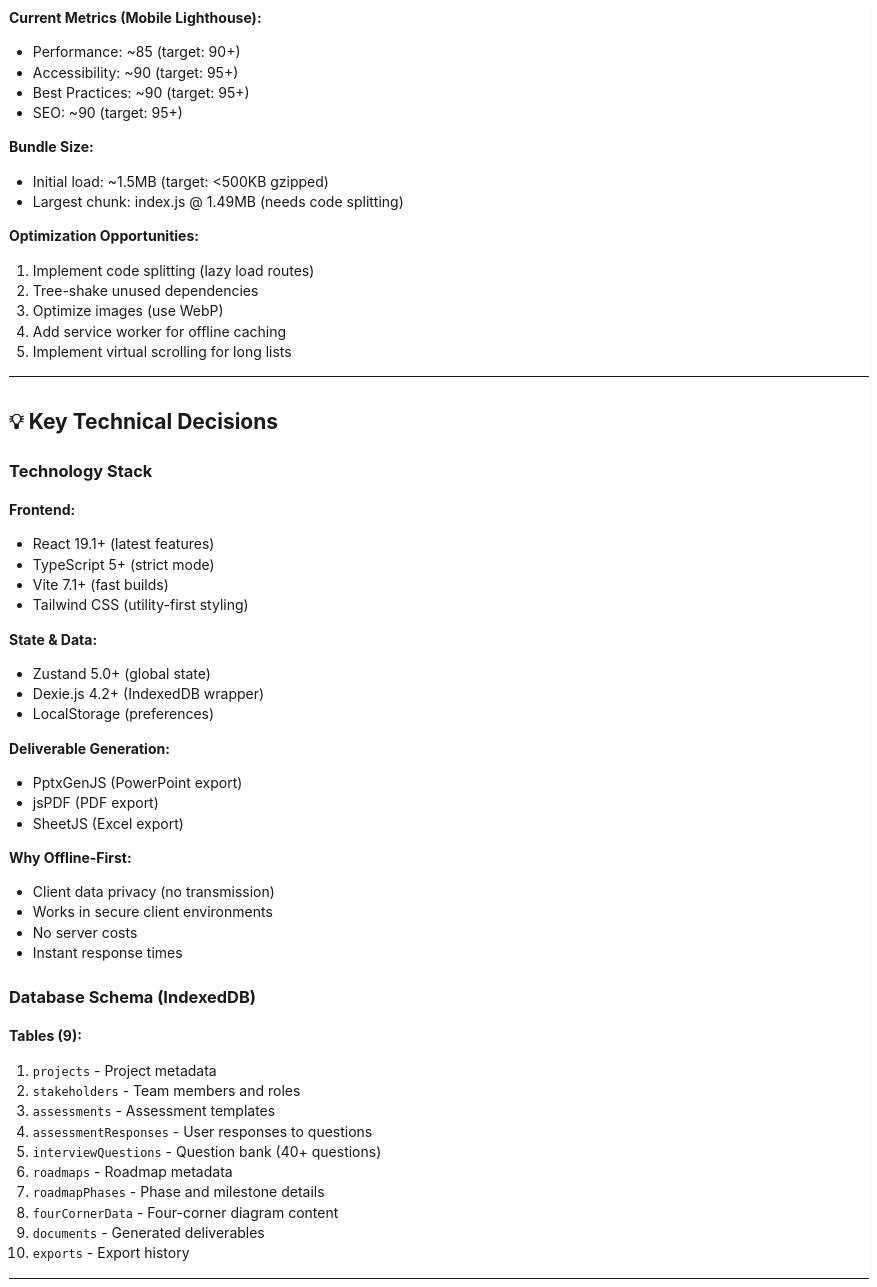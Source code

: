 **Current Metrics (Mobile Lighthouse):**
- Performance: ~85 (target: 90+)
- Accessibility: ~90 (target: 95+)
- Best Practices: ~90 (target: 95+)
- SEO: ~90 (target: 95+)

**Bundle Size:**
- Initial load: ~1.5MB (target: <500KB gzipped)
- Largest chunk: index.js @ 1.49MB (needs code splitting)

**Optimization Opportunities:**
1. Implement code splitting (lazy load routes)
2. Tree-shake unused dependencies
3. Optimize images (use WebP)
4. Add service worker for offline caching
5. Implement virtual scrolling for long lists

---

## 💡 Key Technical Decisions

### Technology Stack

**Frontend:**
- React 19.1+ (latest features)
- TypeScript 5+ (strict mode)
- Vite 7.1+ (fast builds)
- Tailwind CSS (utility-first styling)

**State & Data:**
- Zustand 5.0+ (global state)
- Dexie.js 4.2+ (IndexedDB wrapper)
- LocalStorage (preferences)

**Deliverable Generation:**
- PptxGenJS (PowerPoint export)
- jsPDF (PDF export)
- SheetJS (Excel export)

**Why Offline-First:**
- Client data privacy (no transmission)
- Works in secure client environments
- No server costs
- Instant response times

### Database Schema (IndexedDB)

**Tables (9):**
1. `projects` - Project metadata
2. `stakeholders` - Team members and roles
3. `assessments` - Assessment templates
4. `assessmentResponses` - User responses to questions
5. `interviewQuestions` - Question bank (40+ questions)
6. `roadmaps` - Roadmap metadata
7. `roadmapPhases` - Phase and milestone details
8. `fourCornerData` - Four-corner diagram content
9. `documents` - Generated deliverables
10. `exports` - Export history

---